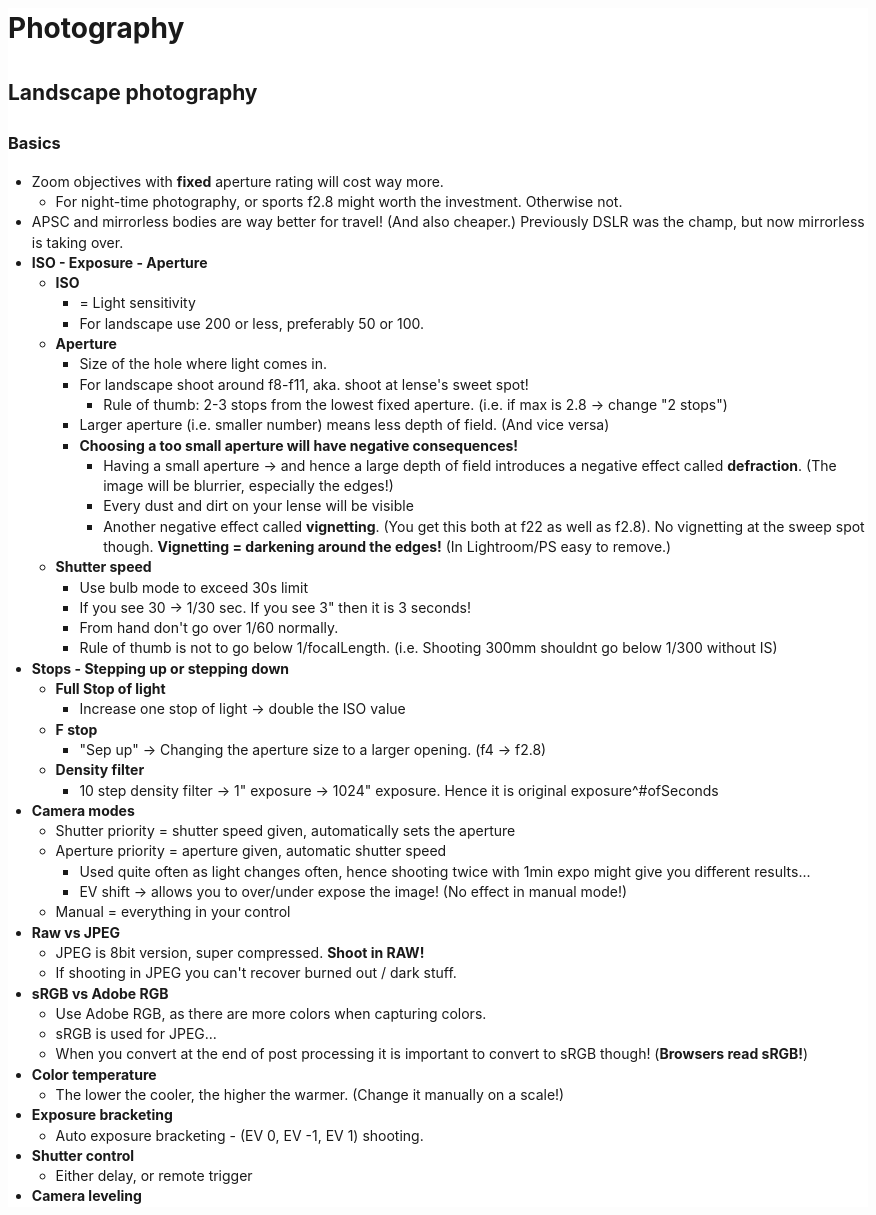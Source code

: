 # Photography

## Landscape photography

### Basics

- Zoom objectives with **fixed** aperture rating will cost way more.
  - For night-time photography, or sports f2.8 might worth the investment. Otherwise not.
- APSC and mirrorless bodies are way better for travel! (And also cheaper.) Previously DSLR was the champ, but now mirrorless is taking over.
- **ISO - Exposure - Aperture**
  - **ISO**
    - = Light sensitivity
    - For landscape use 200 or less, preferably 50 or 100.
  - **Aperture**
    - Size of the hole where light comes in.
    - For landscape shoot around f8-f11, aka. shoot at lense's sweet spot!
      - Rule of thumb: 2-3 stops from the lowest fixed aperture. (i.e. if max is 2.8 -> change "2 stops")
    - Larger aperture (i.e. smaller number) means less depth of field. (And vice versa)
    - **Choosing a too small aperture will have negative consequences!**
      - Having a small aperture -> and hence a large depth of field introduces a negative effect called **defraction**. (The image will be blurrier, especially the edges!)
      - Every dust and dirt on your lense will be visible
      - Another negative effect called **vignetting**. (You get this both at f22 as well as f2.8). No vignetting at the sweep spot though. **Vignetting = darkening around the edges!** (In Lightroom/PS easy to remove.)
  - **Shutter speed**
    - Use bulb mode to exceed 30s limit
    - If you see 30 -> 1/30 sec. If you see 3" then it is 3 seconds!
    - From hand don't go over 1/60 normally.
    - Rule of thumb is not to go below 1/focalLength. (i.e. Shooting 300mm shouldnt go below 1/300 without IS)
- **Stops - Stepping up or stepping down**
  - **Full Stop of light**
    - Increase one stop of light -> double the ISO value
  - **F stop**
    - "Sep up" -> Changing the aperture size to a larger opening. (f4 -> f2.8)
  - **Density filter**
    - 10 step density filter -> 1" exposure -> 1024" exposure. Hence it is original exposure^#ofSeconds
- **Camera modes**
  - Shutter priority = shutter speed given, automatically sets the aperture
  - Aperture priority = aperture given, automatic shutter speed
    - Used quite often as light changes often, hence shooting twice with 1min expo might give you different results...
    - EV shift -> allows you to over/under expose the image! (No effect in manual mode!)
  - Manual = everything in your control
- **Raw vs JPEG**
  - JPEG is 8bit version, super compressed. **Shoot in RAW!**
  - If shooting in JPEG you can't recover burned out / dark stuff.
- **sRGB vs Adobe RGB**
  - Use Adobe RGB, as there are more colors when capturing colors.
  - sRGB is used for JPEG...
  - When you convert at the end of post processing it is important to convert to sRGB though! (**Browsers read sRGB!**)
- **Color temperature**
  - The lower the cooler, the higher the warmer. (Change it manually on a scale!)
- **Exposure bracketing**
  - Auto exposure bracketing - (EV 0, EV -1, EV 1) shooting.
- **Shutter control**
  - Either delay, or remote trigger
- **Camera leveling**